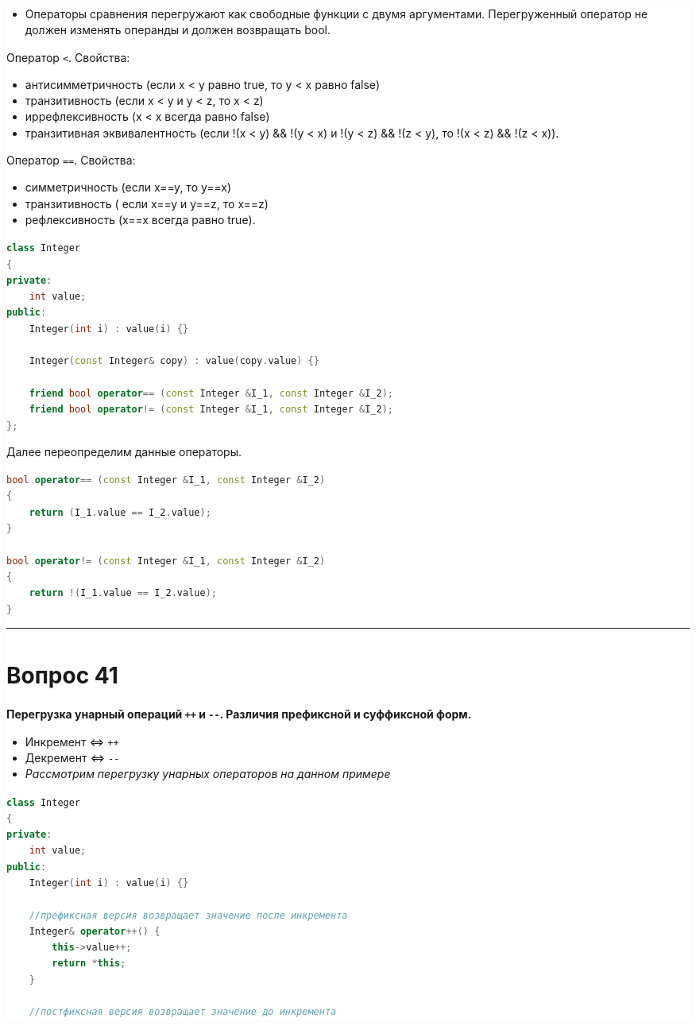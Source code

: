 * Операторы сравнения перегружают как свободные функции с двумя аргументами. Перегруженный оператор не должен изменять операнды и должен возвращать bool.

Оператор `<`. Свойства: 
* антисимметричность (если x < y равно true, то y < x равно false) 
* транзитивность (если x < y и y < z, то x < z) 
* иррефлексивность (x < x всегда равно false) 
* транзитивная эквивалентность (если !(x < y) && !(y < x) и !(y < z) && !(z < y), то !(x < z) && !(z < x)). 

Оператор `==`. Cвойства: 
* симметричность (если x==y, то y==x) 
* транзитивность ( если x==y и y==z, то x==z) 
* рефлексивность (x==x всегда равно true).

```c++
class Integer
{
private:
    int value;
public:
    Integer(int i) : value(i) {}

    Integer(const Integer& copy) : value(copy.value) {}

    friend bool operator== (const Integer &I_1, const Integer &I_2);
    friend bool operator!= (const Integer &I_1, const Integer &I_2);
};
```
Далее переопределим данные операторы.
```c++
bool operator== (const Integer &I_1, const Integer &I_2)
{
    return (I_1.value == I_2.value);
}
 
bool operator!= (const Integer &I_1, const Integer &I_2)
{
    return !(I_1.value == I_2.value);
}
```

***

# Вопрос 41
**Перегрузка унарный операций `++` и `--`. Различия префиксной и суффиксной форм.**
* Инкремент <=> `++`
* Декремент <=> `--`
* *Рассмотрим перегрузку унарных операторов на данном примере*

```c++
class Integer
{
private:
    int value;
public:
    Integer(int i) : value(i) {}

    //префиксная версия возвращает значение после инкремента
    Integer& operator++() {
        this->value++;
        return *this;
    }

    //постфиксная версия возвращает значение до инкремента
```